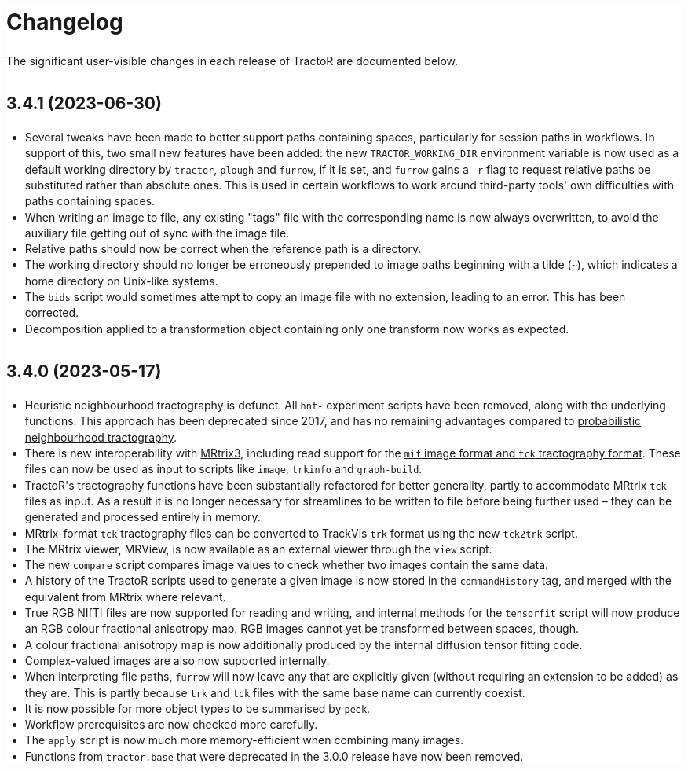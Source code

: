 # Changelog

The significant user-visible changes in each release of TractoR are documented below.

## 3.4.1 (2023-06-30)

* Several tweaks have been made to better support paths containing spaces, particularly for session paths in workflows. In support of this, two small new features have been added: the new `TRACTOR_WORKING_DIR` environment variable is now used as a default working directory by `tractor`, `plough` and `furrow`, if it is set, and `furrow` gains a `-r` flag to request relative paths be substituted rather than absolute ones. This is used in certain workflows to work around third-party tools' own difficulties with paths containing spaces.
* When writing an image to file, any existing "tags" file with the corresponding name is now always overwritten, to avoid the auxiliary file getting out of sync with the image file.
* Relative paths should now be correct when the reference path is a directory.
* The working directory should no longer be erroneously prepended to image paths beginning with a tilde (`~`), which indicates a home directory on Unix-like systems.
* The `bids` script would sometimes attempt to copy an image file with no extension, leading to an error. This has been corrected.
* Decomposition applied to a transformation object containing only one transform now works as expected.

## 3.4.0 (2023-05-17)

* Heuristic neighbourhood tractography is defunct. All `hnt-` experiment scripts have been removed, along with the underlying functions. This approach has been deprecated since 2017, and has no remaining advantages compared to [probabilistic neighbourhood tractography](PNT-tutorial.html).
* There is new interoperability with [MRtrix3](https://www.mrtrix.org), including read support for the [`mif` image format and `tck` tractography format](https://mrtrix.readthedocs.io/en/latest/getting_started/image_data.html). These files can now be used as input to scripts like `image`, `trkinfo` and `graph-build`.
* TractoR's tractography functions have been substantially refactored for better generality, partly to accommodate MRtrix `tck` files as input. As a result it is no longer necessary for streamlines to be written to file before being further used – they can be generated and processed entirely in memory.
* MRtrix-format `tck` tractography files can be converted to TrackVis `trk` format using the new `tck2trk` script.
* The MRtrix viewer, MRView, is now available as an external viewer through the `view` script.
* The new `compare` script compares image values to check whether two images contain the same data.
* A history of the TractoR scripts used to generate a given image is now stored in the `commandHistory` tag, and merged with the equivalent from MRtrix where relevant.
* True RGB NIfTI files are now supported for reading and writing, and internal methods for the `tensorfit` script will now produce an RGB colour fractional anisotropy map. RGB images cannot yet be transformed between spaces, though.
* A colour fractional anisotropy map is now additionally produced by the internal diffusion tensor fitting code.
* Complex-valued images are also now supported internally.
* When interpreting file paths, `furrow` will now leave any that are explicitly given (without requiring an extension to be added) as they are. This is partly because `trk` and `tck` files with the same base name can currently coexist.
* It is now possible for more object types to be summarised by `peek`.
* Workflow prerequisites are now checked more carefully.
* The `apply` script is now much more memory-efficient when combining many images.
* Functions from `tractor.base` that were deprecated in the 3.0.0 release have now been removed.

